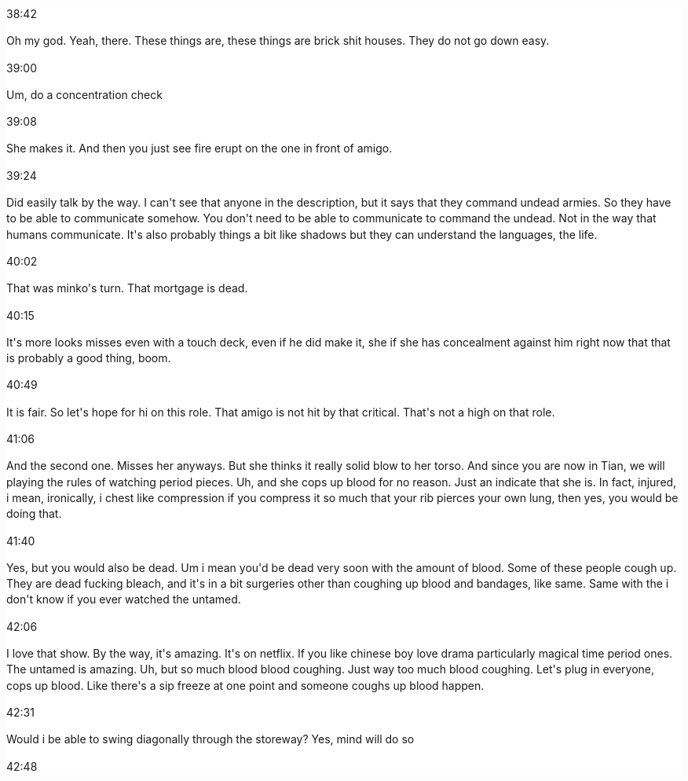 38:42

Oh my god. Yeah, there. These things are, these things are brick shit houses. They do not go down easy.

39:00

Um, do a concentration check

39:08

She makes it. And then you just see fire erupt on the one in front of amigo.

39:24

Did easily talk by the way. I can't see that anyone in the description, but it says that they command undead armies. So they have to be able to communicate somehow. You don't need to be able to communicate to command the undead. Not in the way that humans communicate. It's also probably things a bit like shadows but they can understand the languages, the life.

40:02

That was minko's turn. That mortgage is dead.

40:15

It's more looks misses even with a touch deck, even if he did make it, she if she has concealment against him right now that that is probably a good thing, boom.

40:49

It is fair. So let's hope for hi on this role. That amigo is not hit by that critical. That's not a high on that role.

41:06

And the second one. Misses her anyways. But she thinks it really solid blow to her torso. And since you are now in Tian, we will playing the rules of watching period pieces. Uh, and she cops up blood for no reason. Just an indicate that she is. In fact, injured, i mean, ironically, i chest like compression if you compress it so much that your rib pierces your own lung, then yes, you would be doing that.

41:40

Yes, but you would also be dead. Um i mean you'd be dead very soon with the amount of blood. Some of these people cough up. They are dead fucking bleach, and it's in a bit surgeries other than coughing up blood and bandages, like same. Same with the i don't know if you ever watched the untamed.

42:06

I love that show. By the way, it's amazing. It's on netflix. If you like chinese boy love drama particularly magical time period ones. The untamed is amazing. Uh, but so much blood blood coughing. Just way too much blood coughing. Let's plug in everyone, cops up blood. Like there's a sip freeze at one point and someone coughs up blood happen.

42:31

Would i be able to swing diagonally through the storeway? Yes, mind will do so

42:48
